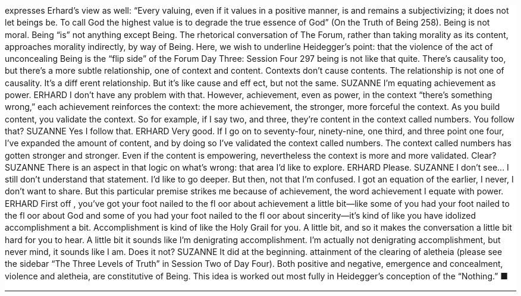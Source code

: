 expresses Erhard’s view as well: “Every valuing, even if it values
in a positive manner, is and remains a subjectivizing; it does not
let beings be. To call God the highest value is to degrade the true
essence of God” (On the Truth of Being 258). Being is not moral.
Being “is” not anything except Being.
The rhetorical conversation of The Forum, rather than taking
morality as its content, approaches morality indirectly, by way
of Being. Here, we wish to underline Heidegger’s point: that the
violence of the act of unconcealing Being is the “flip side” of the
Forum Day Three: Session Four
297
being is not like that quite. There’s causality too, but there’s a more subtle relationship, one of
context and content. Contexts don’t cause contents. The relationship is not one of causality. It’s
a diff erent relationship. But it’s like cause and eff ect, but not the same.
SUZANNE
I’m equating achievement as power.
ERHARD
I don’t have any problem with that. However, achievement, even as power, in the context
“there’s something wrong,” each achievement reinforces the context: the more achievement,
the stronger, more forceful the context. As you build content, you validate the context. So for
example, if I say two, and three, they’re content in the context called numbers. You follow that?
SUZANNE
Yes I follow that.
ERHARD
Very good. If I go on to seventy-four, ninety-nine, one third, and three point one four, I’ve
expanded the amount of content, and by doing so I’ve validated the context called numbers. The
context called numbers has gotten stronger and stronger. Even if the content is empowering,
nevertheless the context is more and more validated. Clear?
SUZANNE
There is an aspect in that logic on what’s wrong: that area I’d like to explore.
ERHARD
Please.
SUZANNE
I don’t see... I still don’t understand that statement. I’d like to go deeper. But then, not that
I’m confused. I got an equation of the earlier, I never, I don’t want to share. But this particular
premise strikes me because of achievement, the word achievement I equate with power.
ERHARD
First off , you’ve got your foot nailed to the fl oor about achievement a little bit—like some of you
had your foot nailed to the fl oor about God and some of you had your foot nailed to the fl oor
about sincerity—it’s kind of like you have idolized accomplishment a bit. Accomplishment is
kind of like the Holy Grail for you. A little bit, and so it makes the conversation a little bit hard
for you to hear. A little bit it sounds like I’m denigrating accomplishment. I’m actually not
denigrating accomplishment, but never mind, it sounds like I am. Does it not?
SUZANNE
It did at the beginning.
attainment of the clearing of aletheia (please see the sidebar “The
Three Levels of Truth” in Session Two of Day Four). Both positive
and negative, emergence and concealment, violence and aletheia,
are constitutive of Being. This idea is worked out most fully in
Heidegger’s conception of the “Nothing.” ■

---